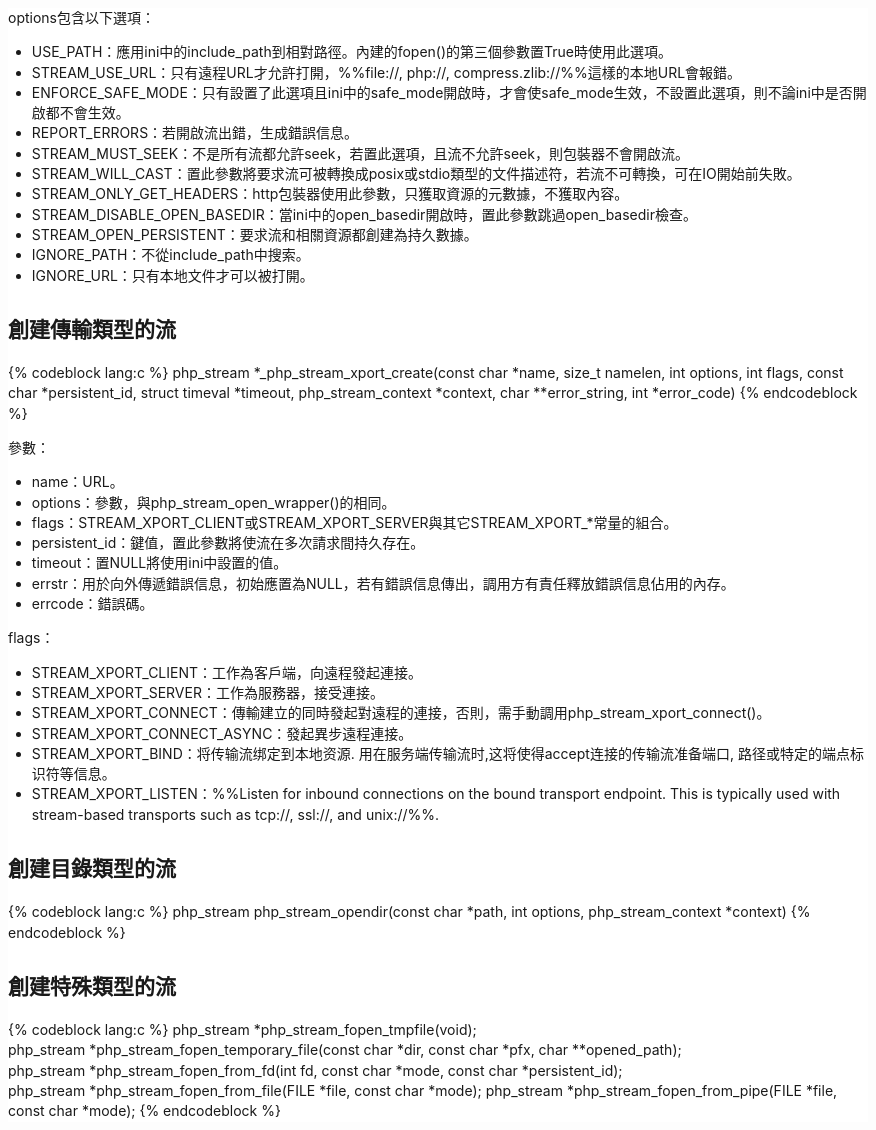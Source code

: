 options包含以下選項：

  - USE_PATH：應用ini中的include_path到相對路徑。內建的fopen()的第三個參數置True時使用此選項。
  - STREAM_USE_URL：只有遠程URL才允許打開，%%file://, php://, compress.zlib://%%這樣的本地URL會報錯。
  - ENFORCE_SAFE_MODE：只有設置了此選項且ini中的safe_mode開啟時，才會使safe_mode生效，不設置此選項，則不論ini中是否開啟都不會生效。
  - REPORT_ERRORS：若開啟流出錯，生成錯誤信息。
  - STREAM_MUST_SEEK：不是所有流都允許seek，若置此選項，且流不允許seek，則包裝器不會開啟流。
  - STREAM_WILL_CAST：置此參數將要求流可被轉換成posix或stdio類型的文件描述符，若流不可轉換，可在IO開始前失敗。
  - STREAM_ONLY_GET_HEADERS：http包裝器使用此參數，只獲取資源的元數據，不獲取內容。
  - STREAM_DISABLE_OPEN_BASEDIR：當ini中的open_basedir開啟時，置此參數跳過open_basedir檢查。
  - STREAM_OPEN_PERSISTENT：要求流和相關資源都創建為持久數據。
  - IGNORE_PATH：不從include_path中搜索。
  - IGNORE_URL：只有本地文件才可以被打開。

## 創建傳輸類型的流

{% codeblock lang:c %}
php_stream *_php_stream_xport_create(const char *name, size_t namelen, int options, int flags, const char *persistent_id, struct timeval *timeout, php_stream_context *context, char **error_string, int *error_code)
{% endcodeblock %}

參數：

  - name：URL。
  - options：參數，與php_stream_open_wrapper()的相同。
  - flags：STREAM_XPORT_CLIENT或STREAM_XPORT_SERVER與其它STREAM_XPORT_*常量的組合。
  - persistent_id：鍵值，置此參數將使流在多次請求間持久存在。
  - timeout：置NULL將使用ini中設置的值。
  - errstr：用於向外傳遞錯誤信息，初始應置為NULL，若有錯誤信息傳出，調用方有責任釋放錯誤信息佔用的內存。
  - errcode：錯誤碼。

flags：

  - STREAM_XPORT_CLIENT：工作為客戶端，向遠程發起連接。
  - STREAM_XPORT_SERVER：工作為服務器，接受連接。
  - STREAM_XPORT_CONNECT：傳輸建立的同時發起對遠程的連接，否則，需手動調用php_stream_xport_connect()。
  - STREAM_XPORT_CONNECT_ASYNC：發起異步遠程連接。
  - STREAM_XPORT_BIND：将传输流绑定到本地资源. 用在服务端传输流时,这将使得accept连接的传输流准备端口, 路径或特定的端点标识符等信息。
  - STREAM_XPORT_LISTEN：%%Listen for inbound connections on the bound transport endpoint. This is typically used with stream-based transports such as tcp://, ssl://, and unix://%%.

## 創建目錄類型的流

{% codeblock lang:c %}
php_stream php_stream_opendir(const char *path, int options, php_stream_context *context)
{% endcodeblock %}


## 創建特殊類型的流

{% codeblock lang:c %}
php_stream *php_stream_fopen_tmpfile(void);
php_stream *php_stream_fopen_temporary_file(const char *dir, const char *pfx, char **opened_path);
php_stream *php_stream_fopen_from_fd(int fd, const char *mode, const char *persistent_id);
php_stream *php_stream_fopen_from_file(FILE *file, const char *mode);
php_stream *php_stream_fopen_from_pipe(FILE *file, const char *mode);
{% endcodeblock %}
